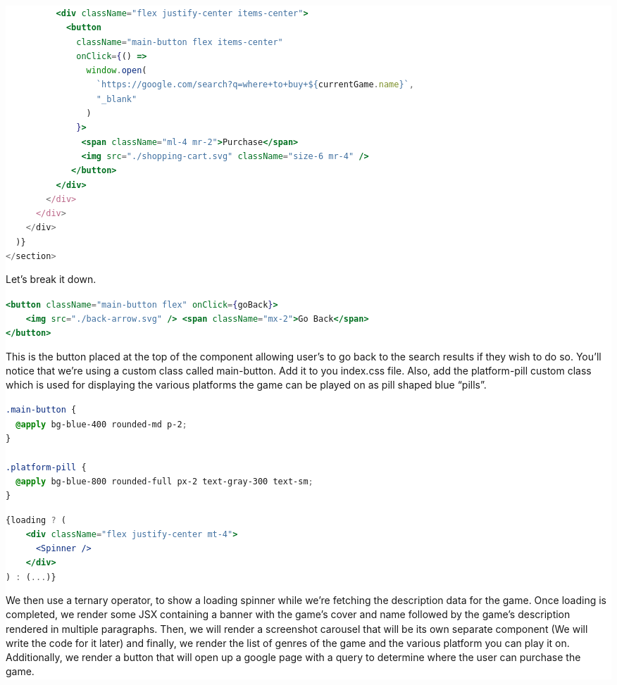 ```jsx
          <div className="flex justify-center items-center">
            <button
              className="main-button flex items-center"
              onClick={() =>
                window.open(
                  `https://google.com/search?q=where+to+buy+${currentGame.name}`,
                  "_blank"
                )
              }>
               <span className="ml-4 mr-2">Purchase</span>
               <img src="./shopping-cart.svg" className="size-6 mr-4" />
             </button>
          </div>
        </div>
      </div>
    </div>
  )}
</section>
```

Let’s break it down.

```jsx
<button className="main-button flex" onClick={goBack}>
    <img src="./back-arrow.svg" /> <span className="mx-2">Go Back</span>
</button>
```

This is the button placed at the top of the component allowing user’s to go back to the search results if they wish to do so. You’ll notice that we’re using a custom class called main-button. Add it to you index.css file. Also, add the platform-pill custom class which is used for displaying the various platforms the game can be played on as pill shaped blue “pills”.

```css
.main-button {
  @apply bg-blue-400 rounded-md p-2;
}

.platform-pill {
  @apply bg-blue-800 rounded-full px-2 text-gray-300 text-sm;
}
```

```jsx
{loading ? (
    <div className="flex justify-center mt-4">
      <Spinner />
    </div>
) : (...)}
```

We then use a ternary operator, to show a loading spinner while we’re fetching the description data for the game. Once loading is completed, we render some JSX containing a banner with the game’s cover and name followed by the game’s description rendered in multiple paragraphs. Then, we will render a screenshot carousel that will be its own separate component (We will write the code for it later) and finally, we render the list of genres of the game and the various platform you can play it on. Additionally, we render a button that will open up a google page with a query to determine where the user can purchase the game.
